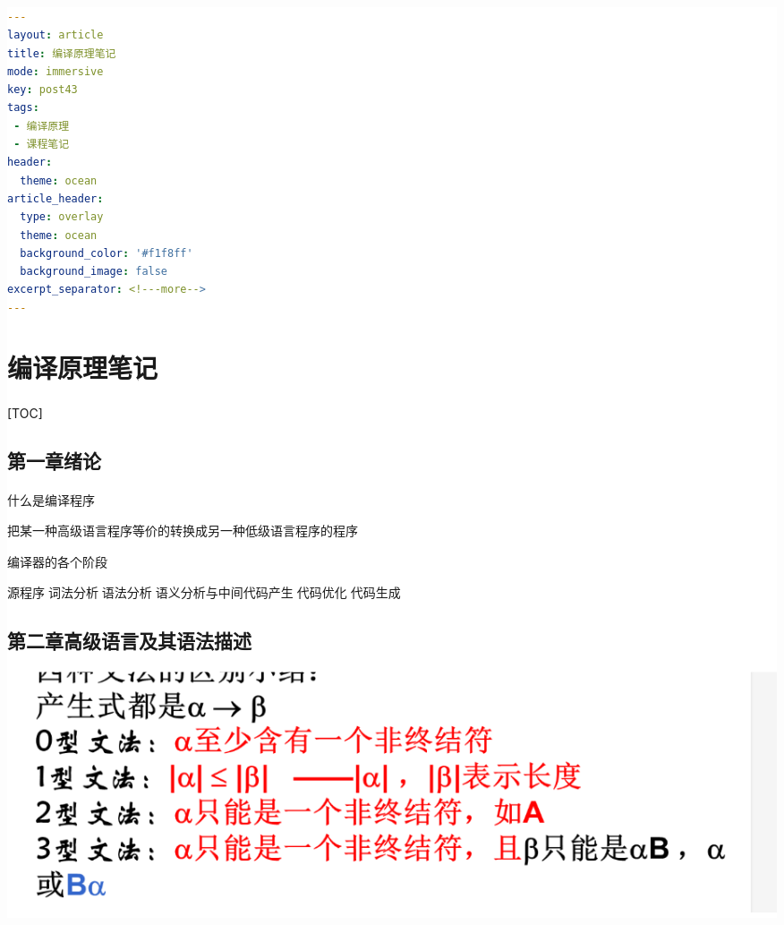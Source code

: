 ```yaml
---
layout: article
title: 编译原理笔记
mode: immersive
key: post43
tags:
 - 编译原理
 - 课程笔记
header:
  theme: ocean
article_header:
  type: overlay
  theme: ocean
  background_color: '#f1f8ff'
  background_image: false
excerpt_separator: <!---more-->
---
```


# 编译原理笔记

[TOC]

 

## 第一章绪论

什么是编译程序

把某一种高级语言程序等价的转换成另一种低级语言程序的程序


编译器的各个阶段

源程序 词法分析 语法分析 语义分析与中间代码产生 代码优化 代码生成

## 第二章高级语言及其语法描述

![QQ_1720412281411](/assets/%E7%BC%96%E8%AF%91%E5%8E%9F%E7%90%86%E7%AC%94%E8%AE%B0.assets/QQ_1720412281411.png)
